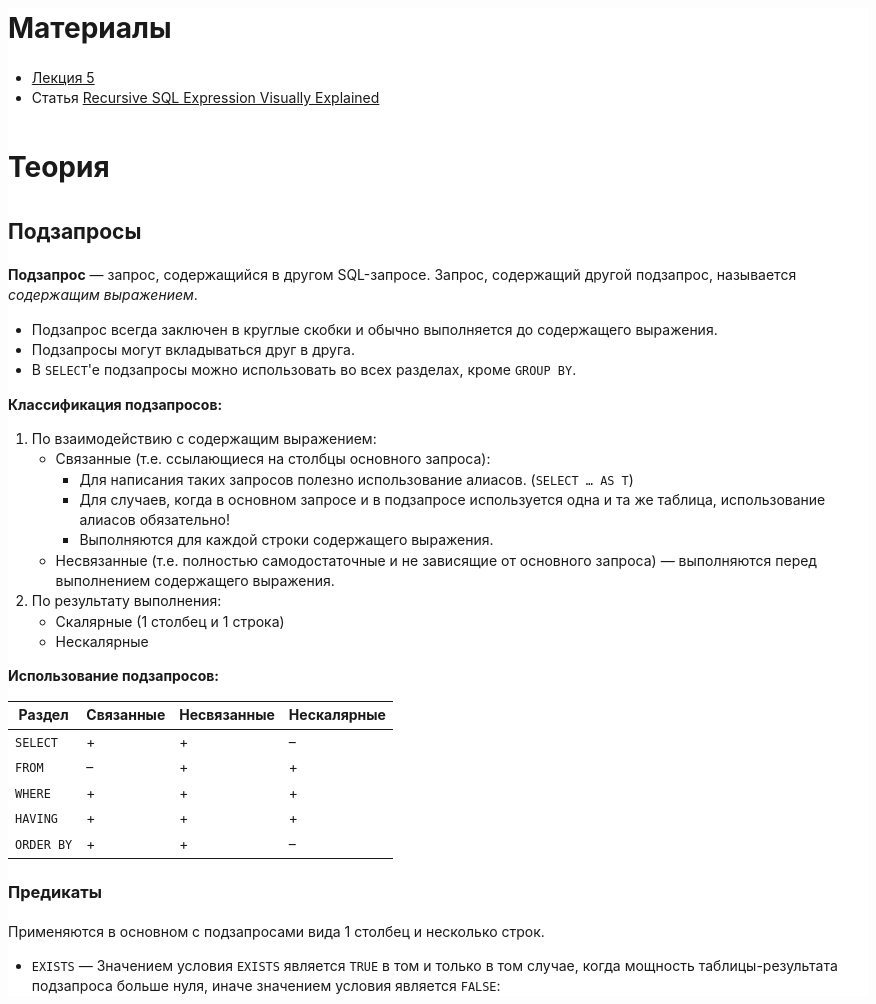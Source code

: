 # Материалы

- [Лекция 5](https://drive.google.com/file/d/1_-xrkh1Kex8YnfENbpxTmBvG46Iul93I/view?usp=sharing)
- Статья
  [Recursive SQL Expression Visually Explained](https://builtin.com/data-science/recursive-sql)

# Теория

## Подзапросы

**Подзапрос** — запрос, содержащийся в другом SQL-запросе. Запрос, содержащий
другой подзапрос, называется _содержащим выражением_.

- Подзапрос всегда заключен в круглые скобки и обычно выполняется до содержащего
  выражения.
- Подзапросы могут вкладываться друг в друга.
- В `SELECT`'e подзапросы можно использовать во всех разделах, кроме `GROUP BY`.

**Классификация подзапросов:**

1. По взаимодействию с содержащим выражением:
   - Связанные (т.е. ссылающиеся на столбцы основного запроса):
     - Для написания таких запросов полезно использование алиасов.
       (`SELECT … AS T`)
     - Для случаев, когда в основном запросе и в подзапросе используется одна и
       та же таблица, использование алиасов обязательно!
     - Выполняются для каждой строки содержащего выражения.
   - Несвязанные (т.е. полностью самодостаточные и не зависящие от основного
     запроса) — выполняются перед выполнением содержащего выражения.
2. По результату выполнения:
   - Скалярные (1 столбец и 1 строка)
   - Нескалярные

**Использование подзапросов:**

| Раздел     | Связанные | Несвязанные | Нескалярные |
| ---------- | --------- | ----------- | ----------- |
| `SELECT`   | +         | +           | –           |
| `FROM`     | –         | +           | +           |
| `WHERE`    | +         | +           | +           |
| `HAVING`   | +         | +           | +           |
| `ORDER BY` | +         | +           | –           |

### Предикаты

Применяются в основном с подзапросами вида 1 столбец и несколько строк.

- `EXISTS` — Значением условия `EXISTS` является `TRUE` в том и только в том
  случае, когда мощность таблицы-результата подзапроса больше нуля, иначе
  значением условия является `FALSE`:
